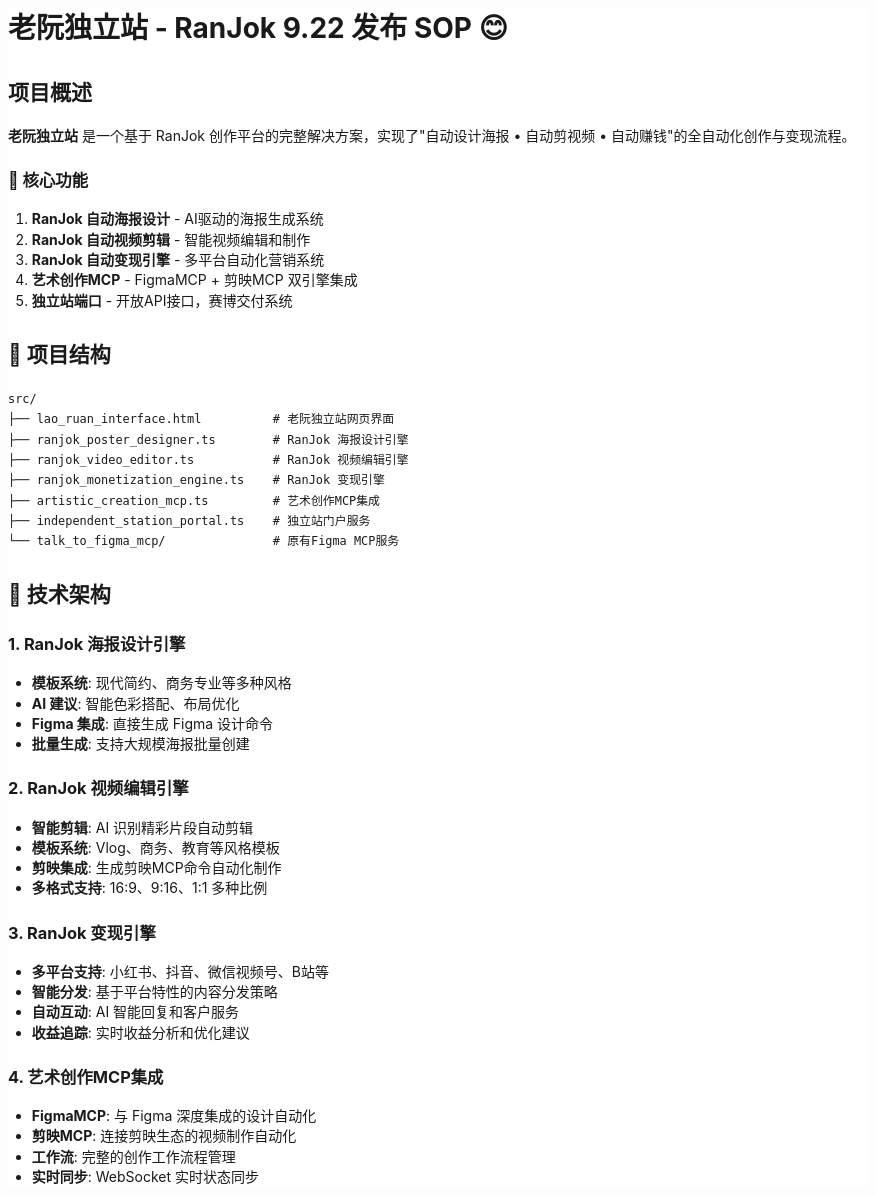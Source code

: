 # 老阮独立站 - RanJok 9.22 发布 SOP 😊

## 项目概述

**老阮独立站** 是一个基于 RanJok 创作平台的完整解决方案，实现了"自动设计海报 • 自动剪视频 • 自动赚钱"的全自动化创作与变现流程。

### 🚀 核心功能

1. **RanJok 自动海报设计** - AI驱动的海报生成系统
2. **RanJok 自动视频剪辑** - 智能视频编辑和制作
3. **RanJok 自动变现引擎** - 多平台自动化营销系统
4. **艺术创作MCP** - FigmaMCP + 剪映MCP 双引擎集成
5. **独立站端口** - 开放API接口，赛博交付系统

## 📁 项目结构

```
src/
├── lao_ruan_interface.html          # 老阮独立站网页界面
├── ranjok_poster_designer.ts        # RanJok 海报设计引擎
├── ranjok_video_editor.ts           # RanJok 视频编辑引擎
├── ranjok_monetization_engine.ts    # RanJok 变现引擎
├── artistic_creation_mcp.ts         # 艺术创作MCP集成
├── independent_station_portal.ts    # 独立站门户服务
└── talk_to_figma_mcp/               # 原有Figma MCP服务
```

## 🔧 技术架构

### 1. RanJok 海报设计引擎
- **模板系统**: 现代简约、商务专业等多种风格
- **AI 建议**: 智能色彩搭配、布局优化
- **Figma 集成**: 直接生成 Figma 设计命令
- **批量生成**: 支持大规模海报批量创建

### 2. RanJok 视频编辑引擎  
- **智能剪辑**: AI 识别精彩片段自动剪辑
- **模板系统**: Vlog、商务、教育等风格模板
- **剪映集成**: 生成剪映MCP命令自动化制作
- **多格式支持**: 16:9、9:16、1:1 多种比例

### 3. RanJok 变现引擎
- **多平台支持**: 小红书、抖音、微信视频号、B站等
- **智能分发**: 基于平台特性的内容分发策略
- **自动互动**: AI 智能回复和客户服务
- **收益追踪**: 实时收益分析和优化建议

### 4. 艺术创作MCP集成
- **FigmaMCP**: 与 Figma 深度集成的设计自动化
- **剪映MCP**: 连接剪映生态的视频制作自动化
- **工作流**: 完整的创作工作流程管理
- **实时同步**: WebSocket 实时状态同步
